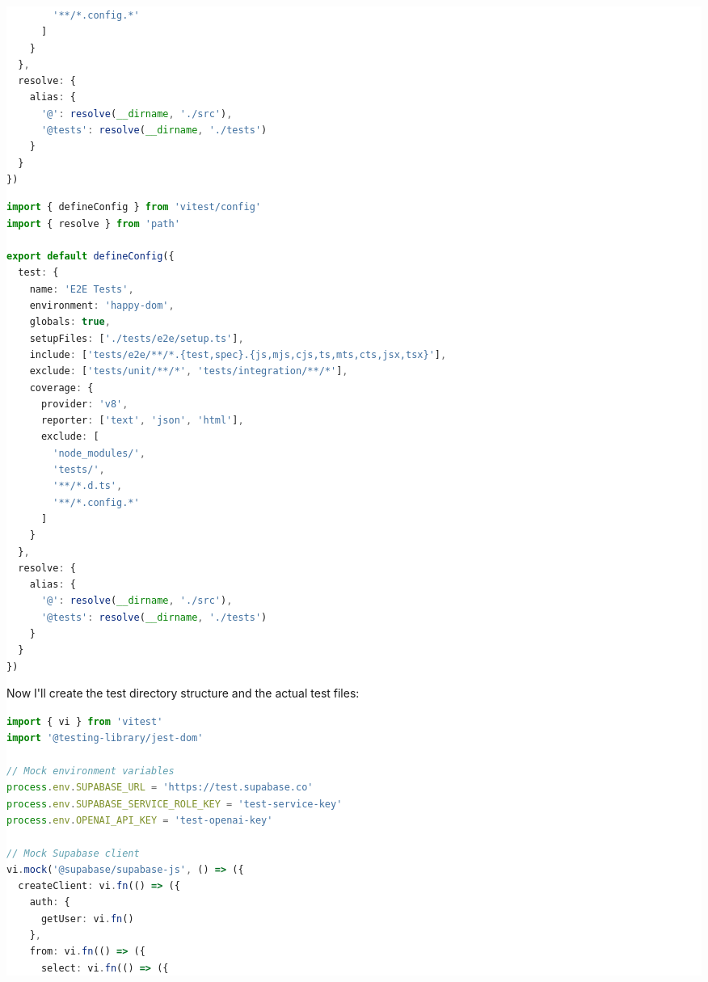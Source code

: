 ```typescript
        '**/*.config.*'
      ]
    }
  },
  resolve: {
    alias: {
      '@': resolve(__dirname, './src'),
      '@tests': resolve(__dirname, './tests')
    }
  }
})
```

```typescript
import { defineConfig } from 'vitest/config'
import { resolve } from 'path'

export default defineConfig({
  test: {
    name: 'E2E Tests',
    environment: 'happy-dom',
    globals: true,
    setupFiles: ['./tests/e2e/setup.ts'],
    include: ['tests/e2e/**/*.{test,spec}.{js,mjs,cjs,ts,mts,cts,jsx,tsx}'],
    exclude: ['tests/unit/**/*', 'tests/integration/**/*'],
    coverage: {
      provider: 'v8',
      reporter: ['text', 'json', 'html'],
      exclude: [
        'node_modules/',
        'tests/',
        '**/*.d.ts',
        '**/*.config.*'
      ]
    }
  },
  resolve: {
    alias: {
      '@': resolve(__dirname, './src'),
      '@tests': resolve(__dirname, './tests')
    }
  }
})
```

Now I'll create the test directory structure and the actual test files:


```typescript
import { vi } from 'vitest'
import '@testing-library/jest-dom'

// Mock environment variables
process.env.SUPABASE_URL = 'https://test.supabase.co'
process.env.SUPABASE_SERVICE_ROLE_KEY = 'test-service-key'
process.env.OPENAI_API_KEY = 'test-openai-key'

// Mock Supabase client
vi.mock('@supabase/supabase-js', () => ({
  createClient: vi.fn(() => ({
    auth: {
      getUser: vi.fn()
    },
    from: vi.fn(() => ({
      select: vi.fn(() => ({
```
